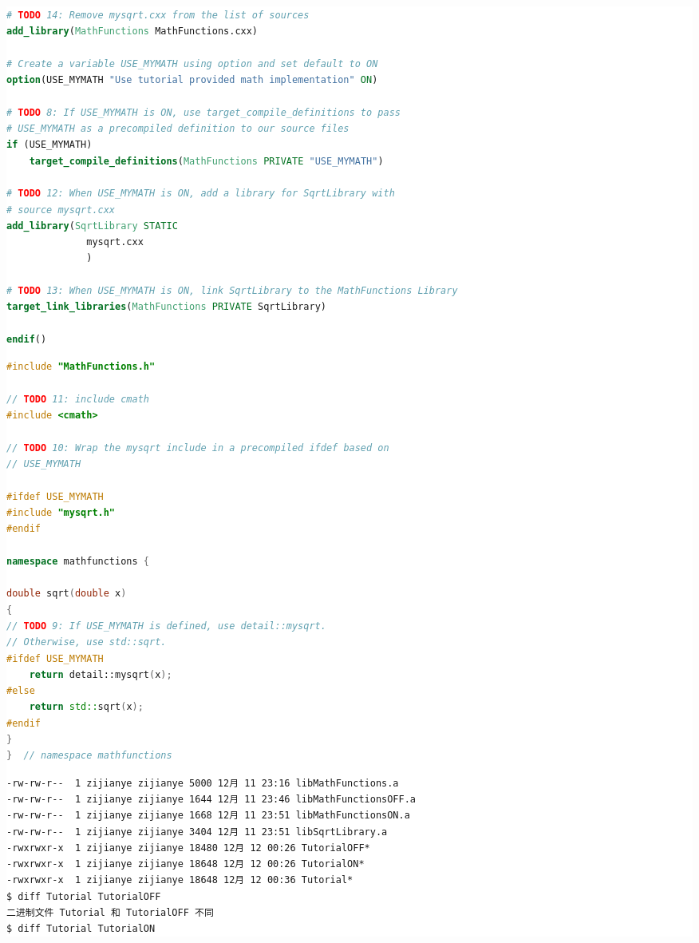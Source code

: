 ```cmake
# TODO 14: Remove mysqrt.cxx from the list of sources
add_library(MathFunctions MathFunctions.cxx)

# Create a variable USE_MYMATH using option and set default to ON
option(USE_MYMATH "Use tutorial provided math implementation" ON)

# TODO 8: If USE_MYMATH is ON, use target_compile_definitions to pass
# USE_MYMATH as a precompiled definition to our source files
if (USE_MYMATH)
	target_compile_definitions(MathFunctions PRIVATE "USE_MYMATH")

# TODO 12: When USE_MYMATH is ON, add a library for SqrtLibrary with
# source mysqrt.cxx
add_library(SqrtLibrary STATIC
              mysqrt.cxx
              )
              
# TODO 13: When USE_MYMATH is ON, link SqrtLibrary to the MathFunctions Library
target_link_libraries(MathFunctions PRIVATE SqrtLibrary)

endif()
```

```c++
#include "MathFunctions.h"

// TODO 11: include cmath
#include <cmath>

// TODO 10: Wrap the mysqrt include in a precompiled ifdef based on
// USE_MYMATH

#ifdef USE_MYMATH
#include "mysqrt.h"
#endif

namespace mathfunctions {

double sqrt(double x)
{
// TODO 9: If USE_MYMATH is defined, use detail::mysqrt.
// Otherwise, use std::sqrt.
#ifdef USE_MYMATH
    return detail::mysqrt(x);
#else
    return std::sqrt(x);
#endif
}
}  // namespace mathfunctions
```

```shell
-rw-rw-r--  1 zijianye zijianye 5000 12月 11 23:16 libMathFunctions.a
-rw-rw-r--  1 zijianye zijianye 1644 12月 11 23:46 libMathFunctionsOFF.a
-rw-rw-r--  1 zijianye zijianye 1668 12月 11 23:51 libMathFunctionsON.a
-rw-rw-r--  1 zijianye zijianye 3404 12月 11 23:51 libSqrtLibrary.a
-rwxrwxr-x  1 zijianye zijianye 18480 12月 12 00:26 TutorialOFF*
-rwxrwxr-x  1 zijianye zijianye 18648 12月 12 00:26 TutorialON*
-rwxrwxr-x  1 zijianye zijianye 18648 12月 12 00:36 Tutorial*
$ diff Tutorial TutorialOFF
二进制文件 Tutorial 和 TutorialOFF 不同
$ diff Tutorial TutorialON
```
